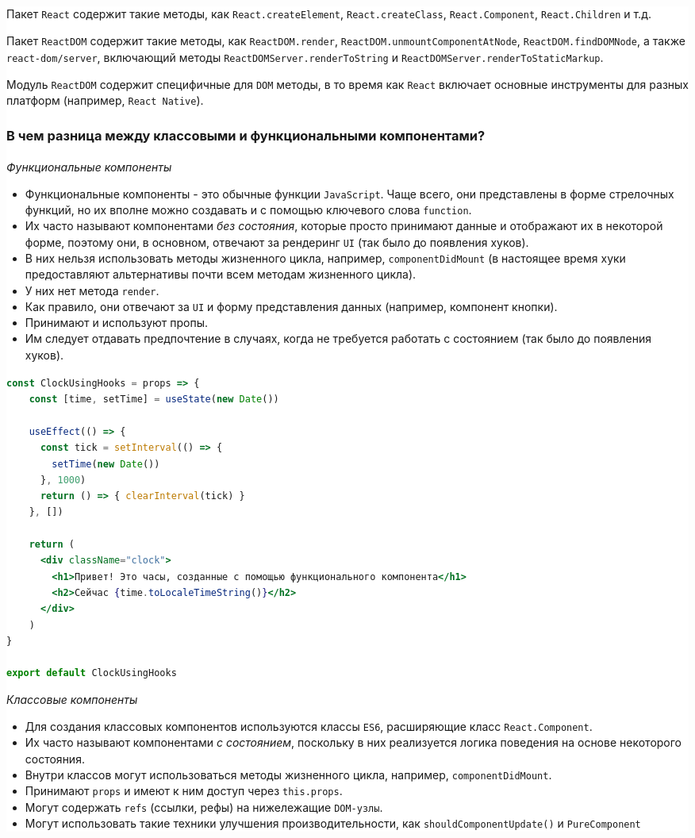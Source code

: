 Пакет `React` содержит такие методы, как `React.createElement`, `React.createClass`, `React.Component`, `React.Children` и т.д.

Пакет `ReactDOM` содержит такие методы, как `ReactDOM.render`, `ReactDOM.unmountComponentAtNode`, `ReactDOM.findDOMNode`, а также `react-dom/server`, включающий методы `ReactDOMServer.renderToString` и `ReactDOMServer.renderToStaticMarkup`.

Модуль `ReactDOM` содержит специфичные для `DOM` методы, в то время как `React` включает основные инструменты для разных платформ (например, `React Native`).

### В чем разница между классовыми и функциональными компонентами?

_Функциональные компоненты_

- Функциональные компоненты - это обычные функции `JavaScript`. Чаще всего, они представлены в форме стрелочных функций, но их вполне можно создавать и с помощью ключевого слова `function`.
- Их часто называют компонентами _без состояния_, которые просто принимают данные и отображают их в некоторой форме, поэтому они, в основном, отвечают за рендеринг `UI` (так было до появления хуков).
- В них нельзя использовать методы жизненного цикла, например, `componentDidMount` (в настоящее время хуки предоставляют альтернативы почти всем методам жизненного цикла).
- У них нет метода `render`.
- Как правило, они отвечают за `UI` и форму представления данных (например, компонент кнопки).
- Принимают и используют пропы.
- Им следует отдавать предпочтение в случаях, когда не требуется работать с состоянием (так было до появления хуков).

```jsx
const ClockUsingHooks = props => {
    const [time, setTime] = useState(new Date())

    useEffect(() => {
      const tick = setInterval(() => {
        setTime(new Date())
      }, 1000)
      return () => { clearInterval(tick) }
    }, [])

    return (
      <div className="clock">
        <h1>Привет! Это часы, созданные с помощью функционального компонента</h1>
        <h2>Сейчас {time.toLocaleTimeString()}</h2>
      </div>
    )
}

export default ClockUsingHooks
```

_Классовые компоненты_

- Для создания классовых компонентов используются классы `ES6`, расширяющие класс `React.Component`.
- Их часто называют компонентами _с состоянием_, поскольку в них реализуется логика поведения на основе некоторого состояния.
- Внутри классов могут использоваться методы жизненного цикла, например, `componentDidMount`.
- Принимают `props` и имеют к ним доступ через `this.props`.
- Могут содержать `refs` (ссылки, рефы) на нижележащие `DOM-узлы`.
- Могут использовать такие техники улучшения производительности, как `shouldComponentUpdate()` и `PureComponent`
